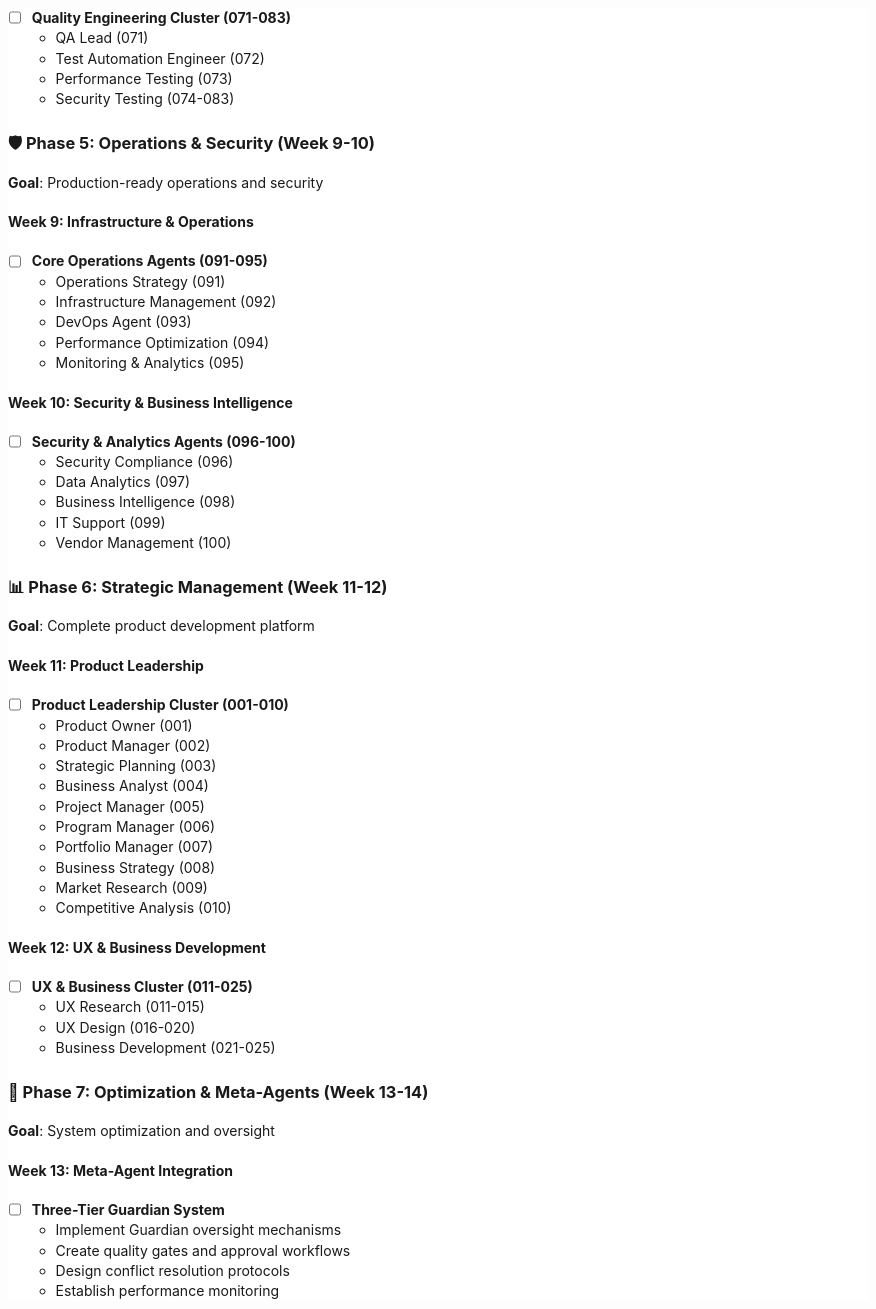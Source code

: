 - [ ] **Quality Engineering Cluster (071-083)**
  - QA Lead (071)
  - Test Automation Engineer (072)
  - Performance Testing (073)
  - Security Testing (074-083)

### **🛡️ Phase 5: Operations & Security (Week 9-10)**
**Goal**: Production-ready operations and security

#### **Week 9: Infrastructure & Operations**
- [ ] **Core Operations Agents (091-095)**
  - Operations Strategy (091)
  - Infrastructure Management (092)
  - DevOps Agent (093)
  - Performance Optimization (094)
  - Monitoring & Analytics (095)

#### **Week 10: Security & Business Intelligence**
- [ ] **Security & Analytics Agents (096-100)**
  - Security Compliance (096)
  - Data Analytics (097)
  - Business Intelligence (098)
  - IT Support (099)
  - Vendor Management (100)

### **📊 Phase 6: Strategic Management (Week 11-12)**
**Goal**: Complete product development platform

#### **Week 11: Product Leadership**
- [ ] **Product Leadership Cluster (001-010)**
  - Product Owner (001)
  - Product Manager (002)
  - Strategic Planning (003)
  - Business Analyst (004)
  - Project Manager (005)
  - Program Manager (006)
  - Portfolio Manager (007)
  - Business Strategy (008)
  - Market Research (009)
  - Competitive Analysis (010)

#### **Week 12: UX & Business Development**
- [ ] **UX & Business Cluster (011-025)**
  - UX Research (011-015)
  - UX Design (016-020)
  - Business Development (021-025)

### **🔄 Phase 7: Optimization & Meta-Agents (Week 13-14)**
**Goal**: System optimization and oversight

#### **Week 13: Meta-Agent Integration**
- [ ] **Three-Tier Guardian System**
  - Implement Guardian oversight mechanisms
  - Create quality gates and approval workflows
  - Design conflict resolution protocols
  - Establish performance monitoring
